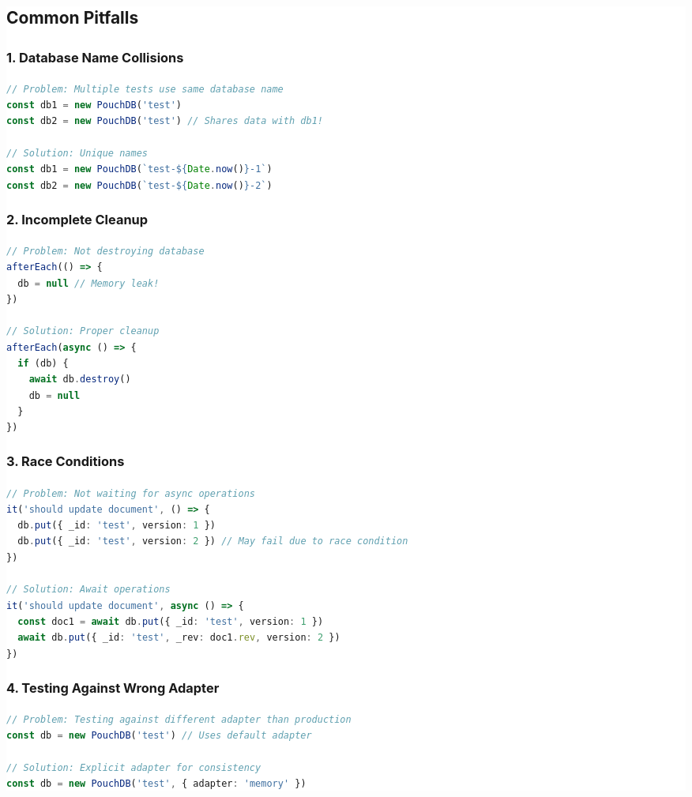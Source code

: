 ## Common Pitfalls

### 1. Database Name Collisions

```typescript
// Problem: Multiple tests use same database name
const db1 = new PouchDB('test')
const db2 = new PouchDB('test') // Shares data with db1!

// Solution: Unique names
const db1 = new PouchDB(`test-${Date.now()}-1`)
const db2 = new PouchDB(`test-${Date.now()}-2`)
```

### 2. Incomplete Cleanup

```typescript
// Problem: Not destroying database
afterEach(() => {
  db = null // Memory leak!
})

// Solution: Proper cleanup
afterEach(async () => {
  if (db) {
    await db.destroy()
    db = null
  }
})
```

### 3. Race Conditions

```typescript
// Problem: Not waiting for async operations
it('should update document', () => {
  db.put({ _id: 'test', version: 1 })
  db.put({ _id: 'test', version: 2 }) // May fail due to race condition
})

// Solution: Await operations
it('should update document', async () => {
  const doc1 = await db.put({ _id: 'test', version: 1 })
  await db.put({ _id: 'test', _rev: doc1.rev, version: 2 })
})
```

### 4. Testing Against Wrong Adapter

```typescript
// Problem: Testing against different adapter than production
const db = new PouchDB('test') // Uses default adapter

// Solution: Explicit adapter for consistency
const db = new PouchDB('test', { adapter: 'memory' })
```
